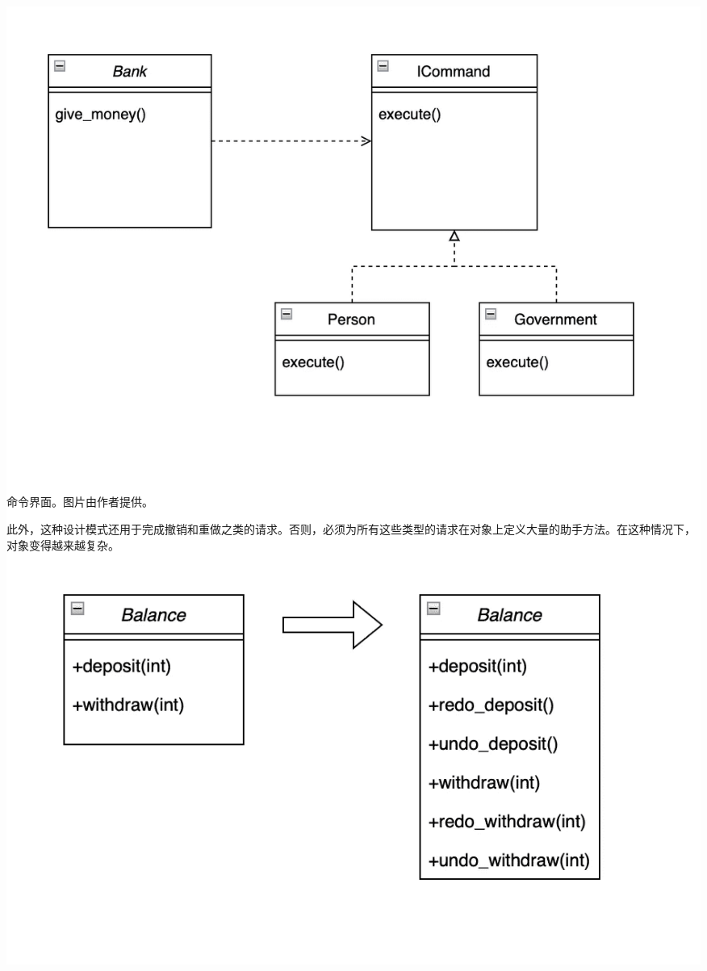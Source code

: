 ![](img/fd80d03f242aa2263761a2d7a56f9795.png)

命令界面。图片由作者提供。

此外，这种设计模式还用于完成撤销和重做之类的请求。否则，必须为所有这些类型的请求在对象上定义大量的助手方法。在这种情况下，对象变得越来越复杂。

![](img/736fdf20edcb5881fc728dae089ec5ce.png)
